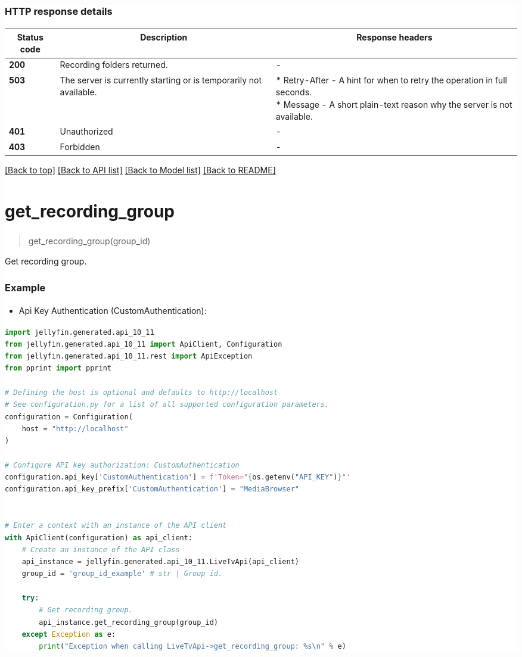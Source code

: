 ### HTTP response details

| Status code | Description | Response headers |
|-------------|-------------|------------------|
**200** | Recording folders returned. |  -  |
**503** | The server is currently starting or is temporarily not available. |  * Retry-After - A hint for when to retry the operation in full seconds. <br>  * Message - A short plain-text reason why the server is not available. <br>  |
**401** | Unauthorized |  -  |
**403** | Forbidden |  -  |

[[Back to top]](#) [[Back to API list]](../README.md#documentation-for-api-endpoints) [[Back to Model list]](../README.md#documentation-for-models) [[Back to README]](../README.md)

# **get_recording_group**
> get_recording_group(group_id)

Get recording group.

### Example

* Api Key Authentication (CustomAuthentication):

```python
import jellyfin.generated.api_10_11
from jellyfin.generated.api_10_11 import ApiClient, Configuration
from jellyfin.generated.api_10_11.rest import ApiException
from pprint import pprint

# Defining the host is optional and defaults to http://localhost
# See configuration.py for a list of all supported configuration parameters.
configuration = Configuration(
    host = "http://localhost"
)

# Configure API key authorization: CustomAuthentication
configuration.api_key['CustomAuthentication'] = f'Token="{os.getenv("API_KEY")}"'
configuration.api_key_prefix['CustomAuthentication'] = "MediaBrowser"


# Enter a context with an instance of the API client
with ApiClient(configuration) as api_client:
    # Create an instance of the API class
    api_instance = jellyfin.generated.api_10_11.LiveTvApi(api_client)
    group_id = 'group_id_example' # str | Group id.

    try:
        # Get recording group.
        api_instance.get_recording_group(group_id)
    except Exception as e:
        print("Exception when calling LiveTvApi->get_recording_group: %s\n" % e)
```
